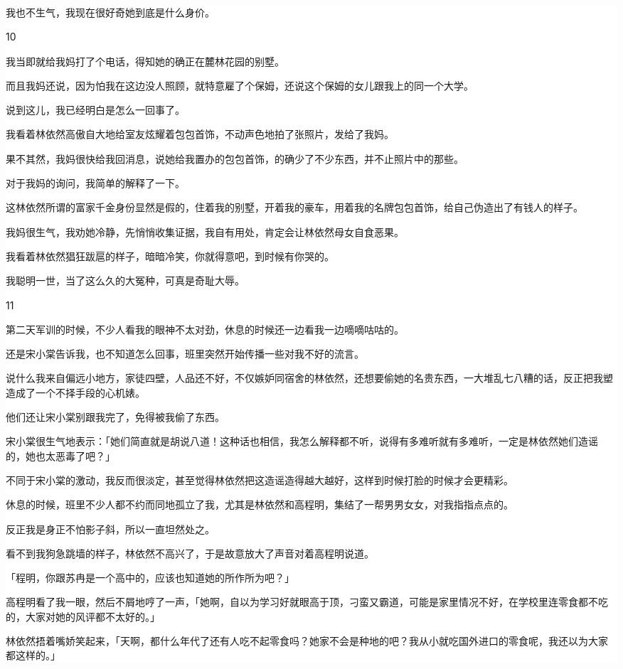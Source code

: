 我也不生气，我现在很好奇她到底是什么身价。


10


我当即就给我妈打了个电话，得知她的确正在麓林花园的别墅。


而且我妈还说，因为怕我在这边没人照顾，就特意雇了个保姆，还说这个保姆的女儿跟我上的同一个大学。


说到这儿，我已经明白是怎么一回事了。


我看着林依然高傲自大地给室友炫耀着包包首饰，不动声色地拍了张照片，发给了我妈。


果不其然，我妈很快给我回消息，说她给我置办的包包首饰，的确少了不少东西，并不止照片中的那些。


对于我妈的询问，我简单的解释了一下。


这林依然所谓的富家千金身份显然是假的，住着我的别墅，开着我的豪车，用着我的名牌包包首饰，给自己伪造出了有钱人的样子。


我妈很生气，我劝她冷静，先悄悄收集证据，我自有用处，肯定会让林依然母女自食恶果。


我看着林依然猖狂跋扈的样子，暗暗冷笑，你就得意吧，到时候有你哭的。


我聪明一世，当了这么久的大冤种，可真是奇耻大辱。


11


第二天军训的时候，不少人看我的眼神不太对劲，休息的时候还一边看我一边嘀嘀咕咕的。


还是宋小棠告诉我，也不知道怎么回事，班里突然开始传播一些对我不好的流言。


说什么我来自偏远小地方，家徒四壁，人品还不好，不仅嫉妒同宿舍的林依然，还想要偷她的名贵东西，一大堆乱七八糟的话，反正把我塑造成了一个不择手段的心机婊。


他们还让宋小棠别跟我完了，免得被我偷了东西。


宋小棠很生气地表示：「她们简直就是胡说八道！这种话也相信，我怎么解释都不听，说得有多难听就有多难听，一定是林依然她们造谣的，她也太恶毒了吧？」


不同于宋小棠的激动，我反而很淡定，甚至觉得林依然把这造谣造得越大越好，这样到时候打脸的时候才会更精彩。


休息的时候，班里不少人都不约而同地孤立了我，尤其是林依然和高程明，集结了一帮男男女女，对我指指点点的。


反正我是身正不怕影子斜，所以一直坦然处之。


看不到我狗急跳墙的样子，林依然不高兴了，于是故意放大了声音对着高程明说道。


「程明，你跟苏冉是一个高中的，应该也知道她的所作所为吧？」


高程明看了我一眼，然后不屑地哼了一声，「她啊，自以为学习好就眼高于顶，刁蛮又霸道，可能是家里情况不好，在学校里连零食都不吃的，大家对她的风评都不太好的。」


林依然捂着嘴娇笑起来，「天啊，都什么年代了还有人吃不起零食吗？她家不会是种地的吧？我从小就吃国外进口的零食呢，我还以为大家都这样的。」
